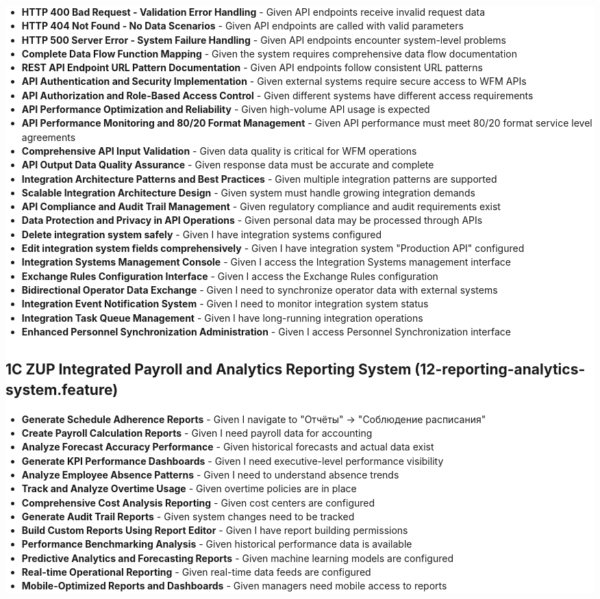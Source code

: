 - **HTTP 400 Bad Request - Validation Error Handling** - Given API endpoints receive invalid request data
- **HTTP 404 Not Found - No Data Scenarios** - Given API endpoints are called with valid parameters
- **HTTP 500 Server Error - System Failure Handling** - Given API endpoints encounter system-level problems
- **Complete Data Flow Function Mapping** - Given the system requires comprehensive data flow documentation
- **REST API Endpoint URL Pattern Documentation** - Given API endpoints follow consistent URL patterns
- **API Authentication and Security Implementation** - Given external systems require secure access to WFM APIs
- **API Authorization and Role-Based Access Control** - Given different systems have different access requirements
- **API Performance Optimization and Reliability** - Given high-volume API usage is expected
- **API Performance Monitoring and 80/20 Format Management** - Given API performance must meet 80/20 format service level agreements
- **Comprehensive API Input Validation** - Given data quality is critical for WFM operations
- **API Output Data Quality Assurance** - Given response data must be accurate and complete
- **Integration Architecture Patterns and Best Practices** - Given multiple integration patterns are supported
- **Scalable Integration Architecture Design** - Given system must handle growing integration demands
- **API Compliance and Audit Trail Management** - Given regulatory compliance and audit requirements exist
- **Data Protection and Privacy in API Operations** - Given personal data may be processed through APIs
- **Delete integration system safely** - Given I have integration systems configured
- **Edit integration system fields comprehensively** - Given I have integration system "Production API" configured
- **Integration Systems Management Console** - Given I access the Integration Systems management interface
- **Exchange Rules Configuration Interface** - Given I access the Exchange Rules configuration
- **Bidirectional Operator Data Exchange** - Given I need to synchronize operator data with external systems
- **Integration Event Notification System** - Given I need to monitor integration system status
- **Integration Task Queue Management** - Given I have long-running integration operations
- **Enhanced Personnel Synchronization Administration** - Given I access Personnel Synchronization interface

## 1C ZUP Integrated Payroll and Analytics Reporting System (12-reporting-analytics-system.feature)
- **Generate Schedule Adherence Reports** - Given I navigate to "Отчёты" → "Соблюдение расписания"
- **Create Payroll Calculation Reports** - Given I need payroll data for accounting
- **Analyze Forecast Accuracy Performance** - Given historical forecasts and actual data exist
- **Generate KPI Performance Dashboards** - Given I need executive-level performance visibility
- **Analyze Employee Absence Patterns** - Given I need to understand absence trends
- **Track and Analyze Overtime Usage** - Given overtime policies are in place
- **Comprehensive Cost Analysis Reporting** - Given cost centers are configured
- **Generate Audit Trail Reports** - Given system changes need to be tracked
- **Build Custom Reports Using Report Editor** - Given I have report building permissions
- **Performance Benchmarking Analysis** - Given historical performance data is available
- **Predictive Analytics and Forecasting Reports** - Given machine learning models are configured
- **Real-time Operational Reporting** - Given real-time data feeds are configured
- **Mobile-Optimized Reports and Dashboards** - Given managers need mobile access to reports
